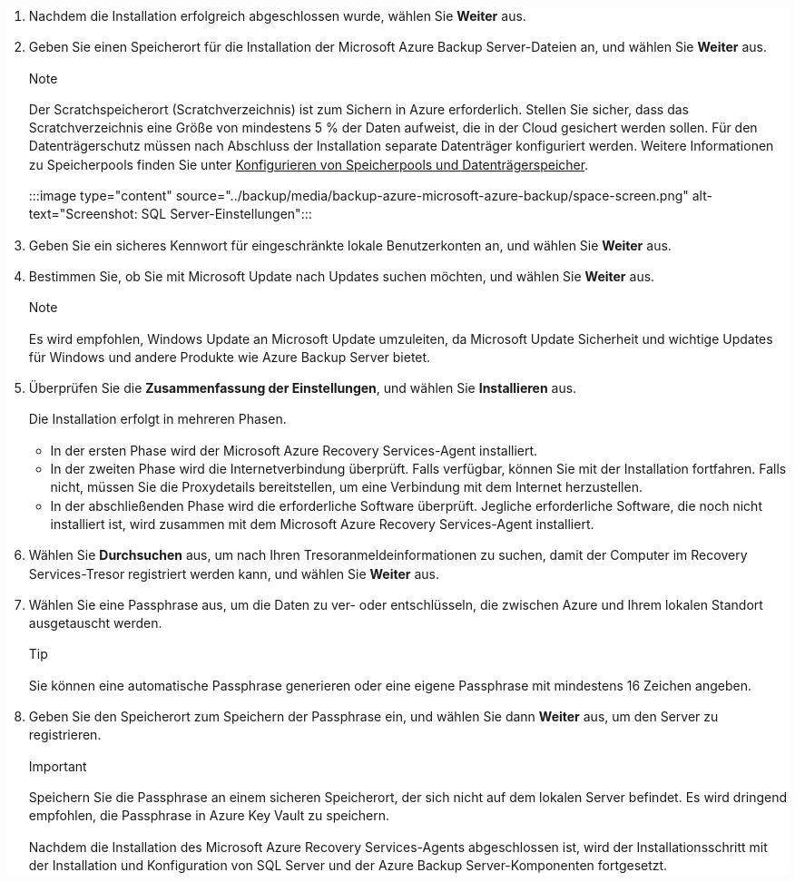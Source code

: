 1. Nachdem die Installation erfolgreich abgeschlossen wurde, wählen Sie **Weiter** aus.

1. Geben Sie einen Speicherort für die Installation der Microsoft Azure Backup Server-Dateien an, und wählen Sie **Weiter** aus.

   > [!NOTE]
   > Der Scratchspeicherort (Scratchverzeichnis) ist zum Sichern in Azure erforderlich. Stellen Sie sicher, dass das Scratchverzeichnis eine Größe von mindestens 5 % der Daten aufweist, die in der Cloud gesichert werden sollen. Für den Datenträgerschutz müssen nach Abschluss der Installation separate Datenträger konfiguriert werden. Weitere Informationen zu Speicherpools finden Sie unter [Konfigurieren von Speicherpools und Datenträgerspeicher](/previous-versions/system-center/system-center-2012-r2/hh758075(v=sc.12)).

   :::image type="content" source="../backup/media/backup-azure-microsoft-azure-backup/space-screen.png" alt-text="Screenshot: SQL Server-Einstellungen":::

1. Geben Sie ein sicheres Kennwort für eingeschränkte lokale Benutzerkonten an, und wählen Sie **Weiter** aus.

1. Bestimmen Sie, ob Sie mit Microsoft Update nach Updates suchen möchten, und wählen Sie **Weiter** aus.

   > [!NOTE]
   > Es wird empfohlen, Windows Update an Microsoft Update umzuleiten, da Microsoft Update Sicherheit und wichtige Updates für Windows und andere Produkte wie Azure Backup Server bietet.

1. Überprüfen Sie die **Zusammenfassung der Einstellungen**, und wählen Sie **Installieren** aus.

   Die Installation erfolgt in mehreren Phasen. 
   - In der ersten Phase wird der Microsoft Azure Recovery Services-Agent installiert.
   - In der zweiten Phase wird die Internetverbindung überprüft. Falls verfügbar, können Sie mit der Installation fortfahren. Falls nicht, müssen Sie die Proxydetails bereitstellen, um eine Verbindung mit dem Internet herzustellen. 
   - In der abschließenden Phase wird die erforderliche Software überprüft. Jegliche erforderliche Software, die noch nicht installiert ist, wird zusammen mit dem Microsoft Azure Recovery Services-Agent installiert.

1. Wählen Sie **Durchsuchen** aus, um nach Ihren Tresoranmeldeinformationen zu suchen, damit der Computer im Recovery Services-Tresor registriert werden kann, und wählen Sie **Weiter** aus.

1. Wählen Sie eine Passphrase aus, um die Daten zu ver- oder entschlüsseln, die zwischen Azure und Ihrem lokalen Standort ausgetauscht werden.

   > [!TIP]
   > Sie können eine automatische Passphrase generieren oder eine eigene Passphrase mit mindestens 16 Zeichen angeben.

1. Geben Sie den Speicherort zum Speichern der Passphrase ein, und wählen Sie dann **Weiter** aus, um den Server zu registrieren.

   > [!IMPORTANT]
   > Speichern Sie die Passphrase an einem sicheren Speicherort, der sich nicht auf dem lokalen Server befindet. Es wird dringend empfohlen, die Passphrase in Azure Key Vault zu speichern.

   Nachdem die Installation des Microsoft Azure Recovery Services-Agents abgeschlossen ist, wird der Installationsschritt mit der Installation und Konfiguration von SQL Server und der Azure Backup Server-Komponenten fortgesetzt.
